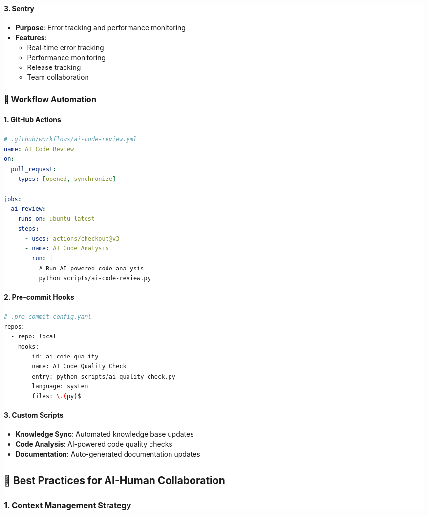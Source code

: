 #### **3. Sentry**
- **Purpose**: Error tracking and performance monitoring
- **Features**:
  - Real-time error tracking
  - Performance monitoring
  - Release tracking
  - Team collaboration

### **🔄 Workflow Automation**

#### **1. GitHub Actions**
```yaml
# .github/workflows/ai-code-review.yml
name: AI Code Review
on:
  pull_request:
    types: [opened, synchronize]

jobs:
  ai-review:
    runs-on: ubuntu-latest
    steps:
      - uses: actions/checkout@v3
      - name: AI Code Analysis
        run: |
          # Run AI-powered code analysis
          python scripts/ai-code-review.py
```

#### **2. Pre-commit Hooks**
```bash
# .pre-commit-config.yaml
repos:
  - repo: local
    hooks:
      - id: ai-code-quality
        name: AI Code Quality Check
        entry: python scripts/ai-quality-check.py
        language: system
        files: \.(py)$
```

#### **3. Custom Scripts**
- **Knowledge Sync**: Automated knowledge base updates
- **Code Analysis**: AI-powered code quality checks
- **Documentation**: Auto-generated documentation updates

## 🎯 **Best Practices for AI-Human Collaboration**

### **1. Context Management Strategy**
